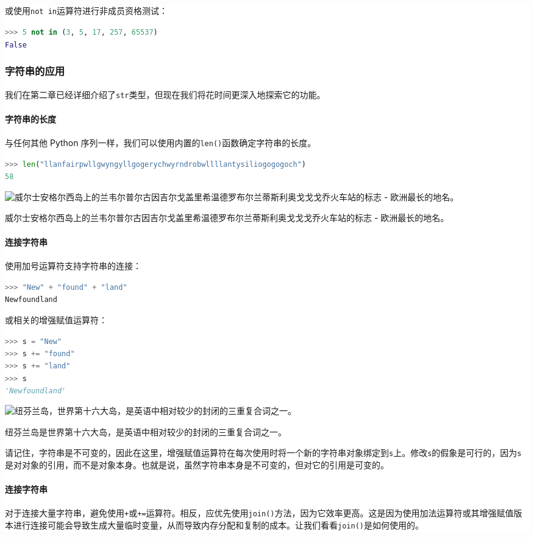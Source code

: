 或使用`not in`运算符进行非成员资格测试：

```py
>>> 5 not in (3, 5, 17, 257, 65537)
False

```

### 字符串的应用

我们在第二章已经详细介绍了`str`类型，但现在我们将花时间更深入地探索它的功能。

#### 字符串的长度

与任何其他 Python 序列一样，我们可以使用内置的`len()`函数确定字符串的长度。

```py
>>> len("llanfairpwllgwyngyllgogerychwyrndrobwllllantysiliogogogoch")
58

```

![威尔士安格尔西岛上的兰韦尔普尔古因吉尔戈盖里希温德罗布尔兰蒂斯利奥戈戈戈乔火车站的标志 - 欧洲最长的地名。](img/m05----llanfair.png)

威尔士安格尔西岛上的兰韦尔普尔古因吉尔戈盖里希温德罗布尔兰蒂斯利奥戈戈戈乔火车站的标志 - 欧洲最长的地名。

#### 连接字符串

使用加号运算符支持字符串的连接：

```py
>>> "New" + "found" + "land"
Newfoundland

```

或相关的增强赋值运算符：

```py
>>> s = "New"
>>> s += "found"
>>> s += "land"
>>> s
'Newfoundland'

```

![纽芬兰岛，世界第十六大岛，是英语中相对较少的封闭的三重复合词之一。](img/m05----newfoundland.png)

纽芬兰岛是世界第十六大岛，是英语中相对较少的封闭的三重复合词之一。

请记住，字符串是不可变的，因此在这里，增强赋值运算符在每次使用时将一个新的字符串对象绑定到`s`上。修改`s`的假象是可行的，因为`s`是对对象的引用，而不是对象本身。也就是说，虽然字符串本身是不可变的，但对它的引用是可变的。

#### 连接字符串

对于连接大量字符串，避免使用`+`或`+=`运算符。相反，应优先使用`join()`方法，因为它效率更高。这是因为使用加法运算符或其增强赋值版本进行连接可能会导致生成大量临时变量，从而导致内存分配和复制的成本。让我们看看`join()`是如何使用的。
